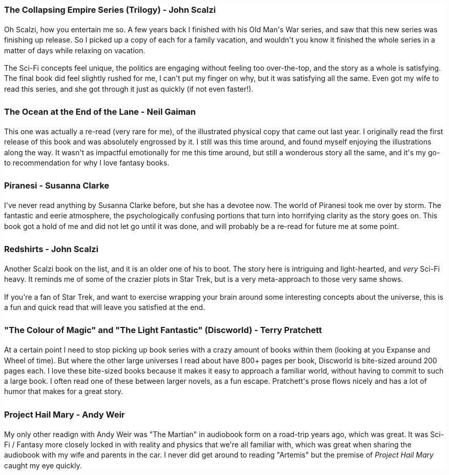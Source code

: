 ### The Collapsing Empire Series (Trilogy) - John Scalzi

Oh Scalzi, how you entertain me so. A few years back I finished with his Old Man's War series, and saw that this new series was finishing up release. So I picked up a copy of each for a family vacation, and wouldn't you know it finished the whole series in a matter of days while relaxing on vacation.

The Sci-Fi concepts feel unique, the politics are engaging without feeling too over-the-top, and the story as a whole is satisfying. The final book did feel slightly rushed for me, I can't put my finger on why, but it was satisfying all the same. Even got my wife to read this series, and she got through it just as quickly (if not even faster!). 


### The Ocean at the End of the Lane - Neil Gaiman

This one was actually a re-read (very rare for me), of the illustrated physical copy that came out last year. I originally read the first release of this book and was absolutely engrossed by it. I still was this time around, and found myself enjoying the illustrations along the way. It wasn't as impactful emotionally for me this time around, but still a wonderous story all the same, and it's my go-to recommendation for why I love fantasy books.

### Piranesi - Susanna Clarke

I've never read anything by Susanna Clarke before, but she has a devotee now. The world of Piranesi took me over by storm. The fantastic and eerie atmosphere, the psychologically confusing portions that turn into horrifying clarity as the story goes on. This book got a hold of me and did not let go until it was done, and will probably be a re-read for future me at some point.


### Redshirts - John Scalzi

Another Scalzi book on the list, and it is an older one of his to boot. The story here is intriguing and light-hearted, and _very_ Sci-Fi heavy. It reminds me of some of the crazier plots in Star Trek, but is a very meta-approach to those very same shows.

If you're a fan of Star Trek, and want to exercise wrapping your brain around some interesting concepts about the universe, this is a fun and quick read that will leave you satisfied at the end.


### "The Colour of Magic" and "The Light Fantastic" (Discworld) - Terry Pratchett
At a certain point I need to stop picking up book series with a crazy amount of books within them (looking at you Expanse and Wheel of time). But where the other large universes I read about have 800+ pages per book, Discworld is bite-sized around 200 pages each. I love these bite-sized books because it makes it easy to approach a familiar world, without having to commit to such a large book. I often read one of these between larger novels, as a fun escape. Pratchett's prose flows nicely and has a lot of humor that makes for a great story.

### Project Hail Mary - Andy Weir

My only other readign with Andy Weir was "The Martian" in audiobook form on a road-trip years ago, which was great. It was Sci-Fi / Fantasy more closely locked in with reality and physics that we're all familiar with, which was great when sharing the audiobook with my wife and parents in the car. I never did get around to reading "Artemis" but the premise of _Project Hail Mary_ caught my eye quickly. 
